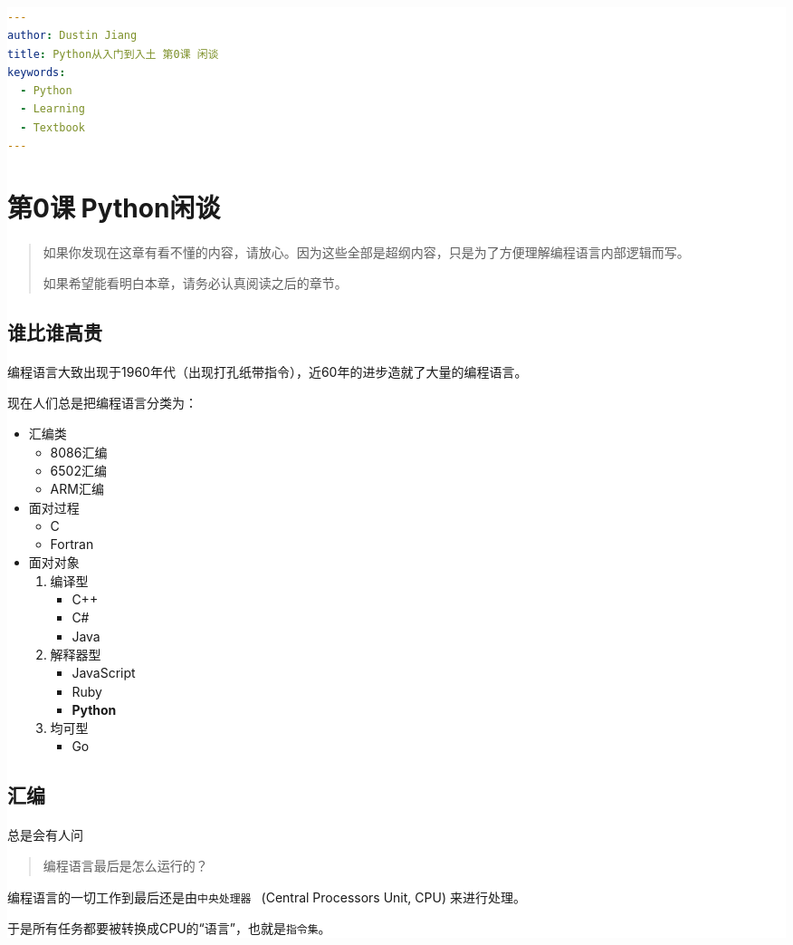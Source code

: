 ```yaml
---
author: Dustin Jiang
title: Python从入门到入土 第0课 闲谈
keywords:
  - Python
  - Learning
  - Textbook
---
```

# 第0课 Python闲谈

> 如果你发现在这章有看不懂的内容，请放心。因为这些全部是超纲内容，只是为了方便理解编程语言内部逻辑而写。
>
> 如果希望能看明白本章，请务必认真阅读之后的章节。

## 谁比谁高贵

编程语言大致出现于1960年代（出现打孔纸带指令），近60年的进步造就了大量的编程语言。

现在人们总是把编程语言分类为：

- 汇编类
	- 8086汇编
	- 6502汇编
	- ARM汇编
- 面对过程
	- C
	- Fortran
- 面对对象
	1. 编译型
		- C++
		- C#
		- Java
	2. 解释器型
		- JavaScript
		- Ruby
		- **Python**
	3. 均可型
		- Go

## 汇编

总是会有人问

> 编程语言最后是怎么运行的？

编程语言的一切工作到最后还是由`中央处理器
` (Central Processors Unit, CPU) 来进行处理。

于是所有任务都要被转换成CPU的“语言”，也就是`指令集`。
